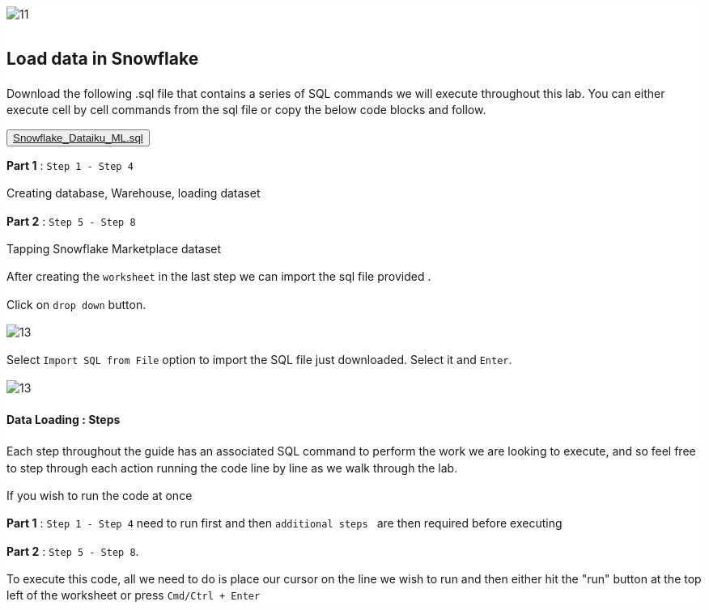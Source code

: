 
![11](assets/sf-11-renameworksheet.png)








## Load data in  Snowflake 


Download the following .sql file that contains a series of SQL commands we will execute throughout this lab. You can either execute cell by cell commands from the sql file or copy the below code blocks and follow. 

 <button>[Snowflake_Dataiku_ML.sql](https://snowflake-corp-se-workshop.s3.us-west-1.amazonaws.com/Summit_Snowflake_Dataiku/src/Snowflake_Dataiku_ML.sql)</button>

 **Part 1** : ```Step 1 - Step 4``` 
 
 Creating database, Warehouse, loading dataset
          

 **Part 2** : ```Step 5 - Step 8```

  Tapping Snowflake Marketplace dataset



After creating the ```worksheet``` in the last step we can import the sql file provided . 

Click on ```drop down``` button.

![13](assets/SF-13.jpg)


Select ``` Import SQL from File ``` option to import the SQL file just downloaded. Select it and ```Enter```.


![13](assets/SF-12.jpg)


#### Data Loading : Steps



Each step throughout the guide has an associated SQL command to perform the work we are looking to execute, and so feel free to step through each action running the code line by line as we walk through the lab. 

If you wish to run the code at once 

**Part 1** : ```Step 1 - Step 4```  need to run first and then ```additional steps ``` are  then required before executing  

**Part 2** : ```Step 5 - Step 8```. 

To execute this code, all we need to do is place our cursor on the line we wish to run and then either hit the "run" button at the top left of the worksheet or press ```Cmd/Ctrl + Enter```

